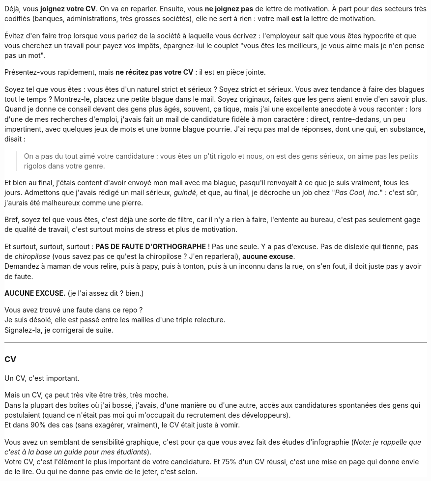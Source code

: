 Déjà, vous **joignez votre CV**. On va en reparler. Ensuite, vous **ne joignez pas** de lettre de motivation. À part pour des secteurs très codifiés (banques, administrations, très grosses sociétés), elle ne sert à rien : votre mail **est** la lettre de motivation.

Évitez d'en faire trop lorsque vous parlez de la société à laquelle vous écrivez : l'employeur sait que vous êtes hypocrite et que vous cherchez un travail pour payez vos impôts, épargnez-lui le couplet "vous êtes les meilleurs, je vous aime mais je n'en pense pas un mot".

Présentez-vous rapidement, mais **ne récitez pas votre CV** : il est en pièce jointe.

Soyez tel que vous êtes : vous êtes d'un naturel strict et sérieux ? Soyez strict et sérieux. Vous avez tendance à faire des blagues tout le temps ? Montrez-le, placez une petite blague dans le mail. Soyez originaux, faites que les gens aient envie d'en savoir plus.    
Quand je donne ce conseil devant des gens plus âgés, souvent, ça tique, mais j'ai une excellente anecdote à vous raconter : lors d'une de mes recherches d'emploi, j'avais fait un mail de candidature fidèle à mon caractère : direct, rentre-dedans, un peu impertinent, avec quelques jeux de mots et une bonne blague pourrie. J'ai reçu pas mal de réponses, dont une qui, en substance, disait : 

> On a pas du tout aimé votre candidature : vous êtes un p'tit rigolo et nous, on est des gens sérieux, on aime pas les petits rigolos dans votre genre.

Et bien au final, j'étais content d'avoir envoyé mon mail avec ma blague, pasqu'il renvoyait à ce que je suis vraiment, tous les jours. Admettons que j'avais rédigé un mail sérieux, *guindé*, et que, au final, je décroche un job chez "*Pas Cool, inc.*" : c'est sûr, j'aurais été malheureux comme une pierre.

Bref, soyez tel que vous êtes, c'est déjà une sorte de filtre, car il n'y a rien à faire, l'entente au bureau, c'est pas seulement gage de qualité de travail, c'est surtout moins de stress et plus de motivation.

Et surtout, surtout, surtout : **PAS DE FAUTE D'ORTHOGRAPHE** ! Pas une seule. Y a pas d'excuse. Pas de dislexie qui tienne, pas de *chiropilose* (vous savez pas ce qu'est la chiropilose ? J'en reparlerai), **aucune excuse**.  
Demandez à maman de vous relire, puis à papy, puis à tonton, puis à un inconnu dans la rue, on s'en fout, il doit juste pas y avoir de faute.

**AUCUNE EXCUSE.** (je l'ai assez dit ? bien.)

Vous avez trouvé une faute dans ce repo ?  
Je suis désolé, elle est passé entre les mailles d'une triple relecture.  
Signalez-la, je corrigerai de suite.

* * *

### CV

Un CV, c'est important. 

Mais un CV, ça peut très vite être très, très moche.  
Dans la plupart des boîtes où j'ai bossé, j'avais, d'une manière ou d'une autre, accès aux candidatures spontanées des gens qui postulaient (quand ce n'était pas moi qui m'occupait du recrutement des développeurs).  
Et dans 90% des cas (sans exagérer, vraiment), le CV était juste à vomir.

Vous avez un semblant de sensibilité graphique, c'est pour ça que vous avez fait des études d'infographie (*Note: je rappelle que c'est à la base un guide pour mes étudiants*).   
Votre CV, c'est l'élément le plus important de votre candidature. Et 75% d'un CV réussi, c'est une mise en page qui donne envie de le lire. Ou qui ne donne pas envie de le jeter, c'est selon.
